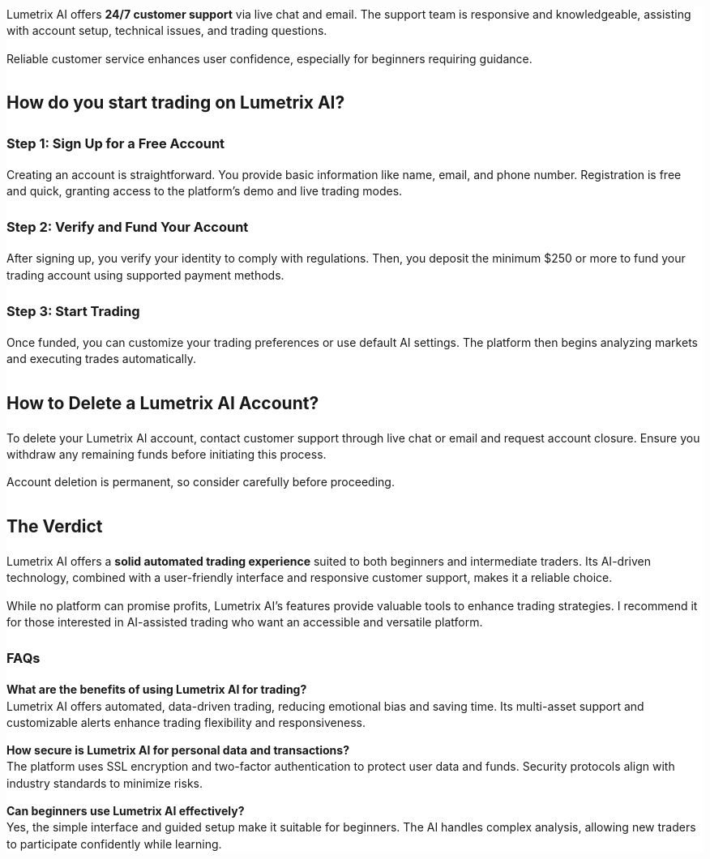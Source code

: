 Lumetrix AI offers **24/7 customer support** via live chat and email. The support team is responsive and knowledgeable, assisting with account setup, technical issues, and trading questions.

Reliable customer service enhances user confidence, especially for beginners requiring guidance.

## How do you start trading on Lumetrix AI?

### Step 1: Sign Up for a Free Account

Creating an account is straightforward. You provide basic information like name, email, and phone number. Registration is free and quick, granting access to the platform’s demo and live trading modes.

### Step 2: Verify and Fund Your Account

After signing up, you verify your identity to comply with regulations. Then, you deposit the minimum $250 or more to fund your trading account using supported payment methods.

### Step 3: Start Trading

Once funded, you can customize your trading preferences or use default AI settings. The platform then begins analyzing markets and executing trades automatically.

## How to Delete a Lumetrix AI Account?

To delete your Lumetrix AI account, contact customer support through live chat or email and request account closure. Ensure you withdraw any remaining funds before initiating this process.

Account deletion is permanent, so consider carefully before proceeding.

## The Verdict

Lumetrix AI offers a **solid automated trading experience** suited to both beginners and intermediate traders. Its AI-driven technology, combined with a user-friendly interface and responsive customer support, makes it a reliable choice.

While no platform can promise profits, Lumetrix AI’s features provide valuable tools to enhance trading strategies. I recommend it for those interested in AI-assisted trading who want an accessible and versatile platform.

### FAQs

**What are the benefits of using Lumetrix AI for trading?**  
Lumetrix AI offers automated, data-driven trading, reducing emotional bias and saving time. Its multi-asset support and customizable alerts enhance trading flexibility and responsiveness.

**How secure is Lumetrix AI for personal data and transactions?**  
The platform uses SSL encryption and two-factor authentication to protect user data and funds. Security protocols align with industry standards to minimize risks.

**Can beginners use Lumetrix AI effectively?**  
Yes, the simple interface and guided setup make it suitable for beginners. The AI handles complex analysis, allowing new traders to participate confidently while learning.
